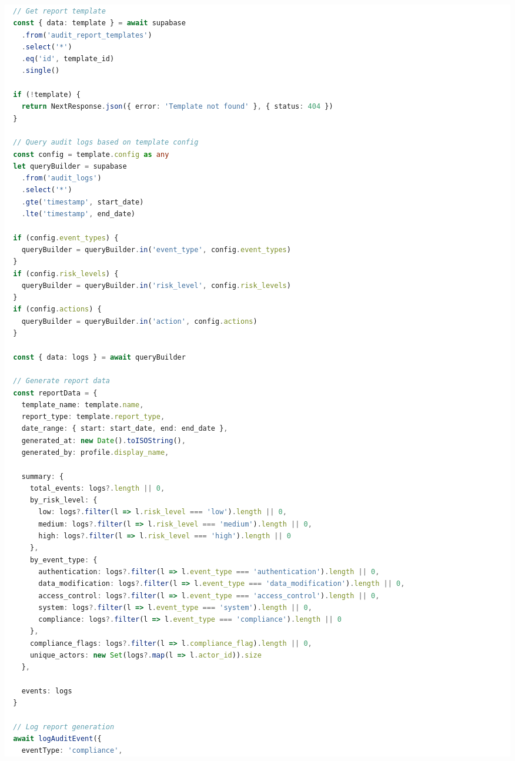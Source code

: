```typescript
  // Get report template
  const { data: template } = await supabase
    .from('audit_report_templates')
    .select('*')
    .eq('id', template_id)
    .single()

  if (!template) {
    return NextResponse.json({ error: 'Template not found' }, { status: 404 })
  }

  // Query audit logs based on template config
  const config = template.config as any
  let queryBuilder = supabase
    .from('audit_logs')
    .select('*')
    .gte('timestamp', start_date)
    .lte('timestamp', end_date)

  if (config.event_types) {
    queryBuilder = queryBuilder.in('event_type', config.event_types)
  }
  if (config.risk_levels) {
    queryBuilder = queryBuilder.in('risk_level', config.risk_levels)
  }
  if (config.actions) {
    queryBuilder = queryBuilder.in('action', config.actions)
  }

  const { data: logs } = await queryBuilder

  // Generate report data
  const reportData = {
    template_name: template.name,
    report_type: template.report_type,
    date_range: { start: start_date, end: end_date },
    generated_at: new Date().toISOString(),
    generated_by: profile.display_name,

    summary: {
      total_events: logs?.length || 0,
      by_risk_level: {
        low: logs?.filter(l => l.risk_level === 'low').length || 0,
        medium: logs?.filter(l => l.risk_level === 'medium').length || 0,
        high: logs?.filter(l => l.risk_level === 'high').length || 0
      },
      by_event_type: {
        authentication: logs?.filter(l => l.event_type === 'authentication').length || 0,
        data_modification: logs?.filter(l => l.event_type === 'data_modification').length || 0,
        access_control: logs?.filter(l => l.event_type === 'access_control').length || 0,
        system: logs?.filter(l => l.event_type === 'system').length || 0,
        compliance: logs?.filter(l => l.event_type === 'compliance').length || 0
      },
      compliance_flags: logs?.filter(l => l.compliance_flag).length || 0,
      unique_actors: new Set(logs?.map(l => l.actor_id)).size
    },

    events: logs
  }

  // Log report generation
  await logAuditEvent({
    eventType: 'compliance',
```
